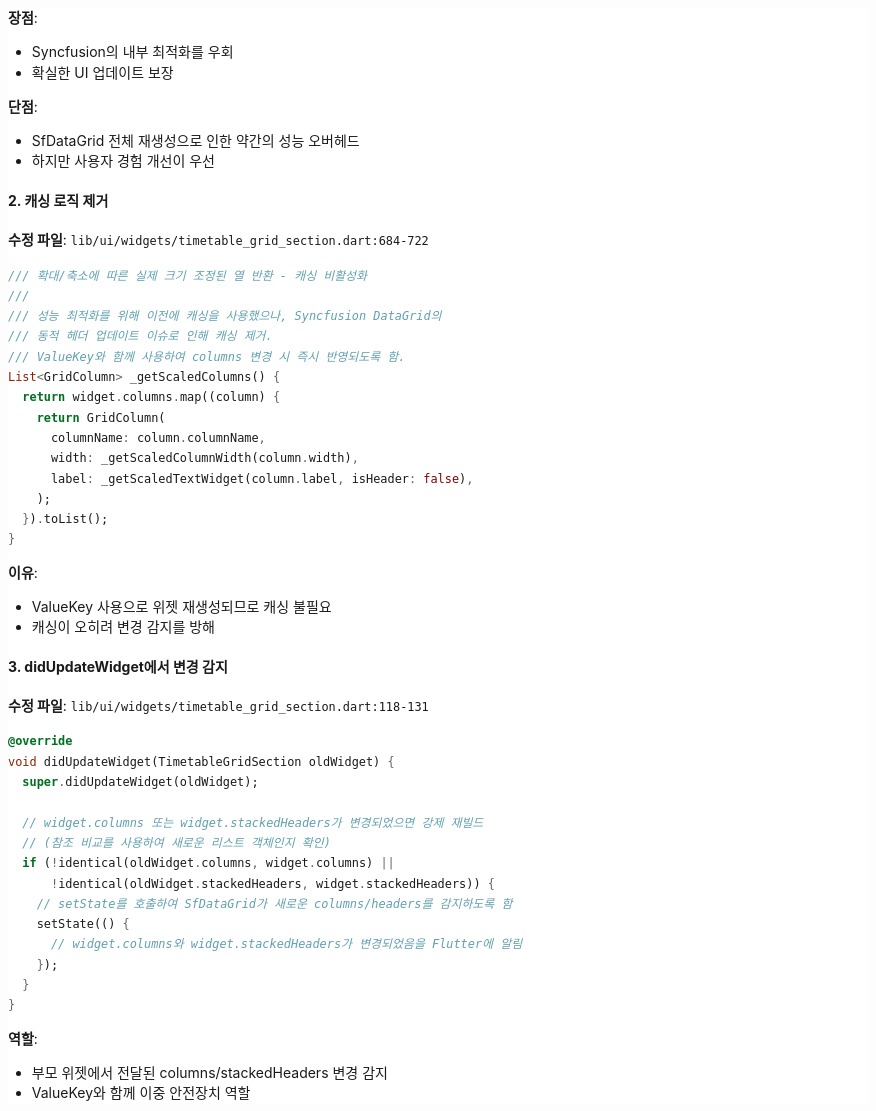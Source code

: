**장점**:
- Syncfusion의 내부 최적화를 우회
- 확실한 UI 업데이트 보장

**단점**:
- SfDataGrid 전체 재생성으로 인한 약간의 성능 오버헤드
- 하지만 사용자 경험 개선이 우선

#### 2. 캐싱 로직 제거

**수정 파일**: `lib/ui/widgets/timetable_grid_section.dart:684-722`

```dart
/// 확대/축소에 따른 실제 크기 조정된 열 반환 - 캐싱 비활성화
///
/// 성능 최적화를 위해 이전에 캐싱을 사용했으나, Syncfusion DataGrid의
/// 동적 헤더 업데이트 이슈로 인해 캐싱 제거.
/// ValueKey와 함께 사용하여 columns 변경 시 즉시 반영되도록 함.
List<GridColumn> _getScaledColumns() {
  return widget.columns.map((column) {
    return GridColumn(
      columnName: column.columnName,
      width: _getScaledColumnWidth(column.width),
      label: _getScaledTextWidget(column.label, isHeader: false),
    );
  }).toList();
}
```

**이유**:
- ValueKey 사용으로 위젯 재생성되므로 캐싱 불필요
- 캐싱이 오히려 변경 감지를 방해

#### 3. didUpdateWidget에서 변경 감지

**수정 파일**: `lib/ui/widgets/timetable_grid_section.dart:118-131`

```dart
@override
void didUpdateWidget(TimetableGridSection oldWidget) {
  super.didUpdateWidget(oldWidget);

  // widget.columns 또는 widget.stackedHeaders가 변경되었으면 강제 재빌드
  // (참조 비교를 사용하여 새로운 리스트 객체인지 확인)
  if (!identical(oldWidget.columns, widget.columns) ||
      !identical(oldWidget.stackedHeaders, widget.stackedHeaders)) {
    // setState를 호출하여 SfDataGrid가 새로운 columns/headers를 감지하도록 함
    setState(() {
      // widget.columns와 widget.stackedHeaders가 변경되었음을 Flutter에 알림
    });
  }
}
```

**역할**:
- 부모 위젯에서 전달된 columns/stackedHeaders 변경 감지
- ValueKey와 함께 이중 안전장치 역할
